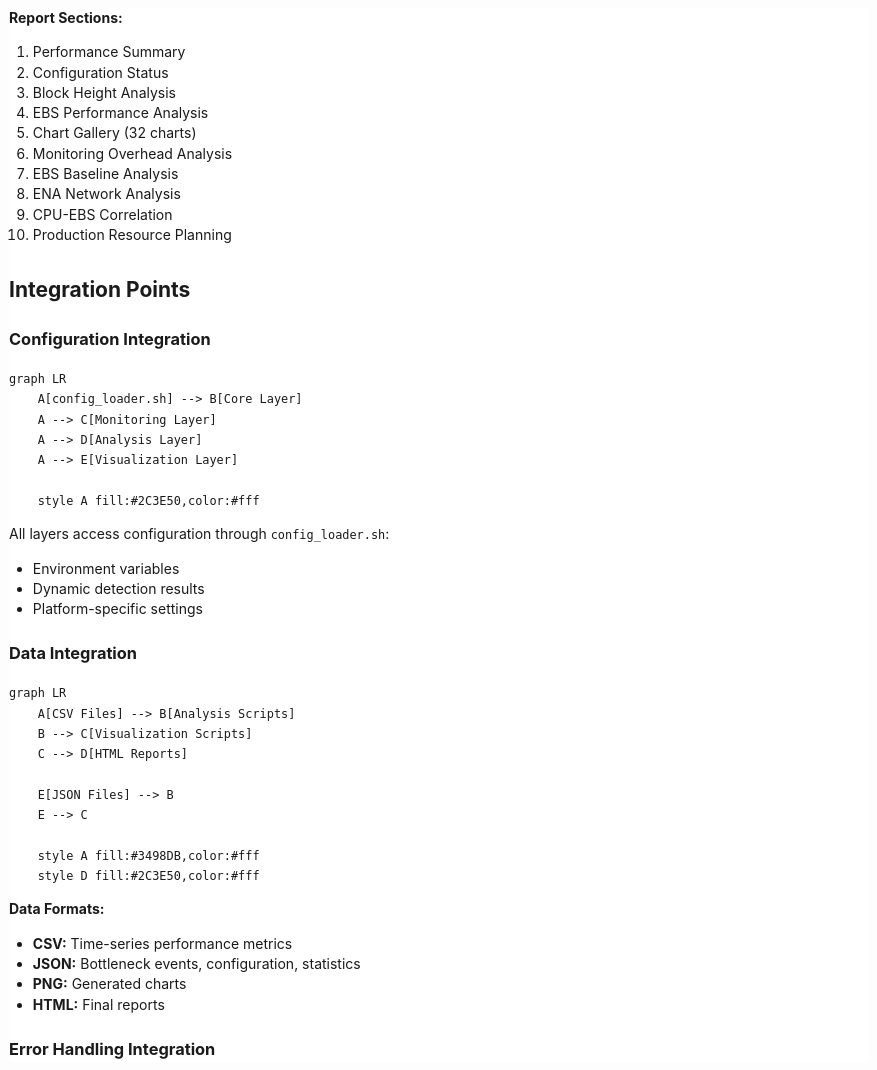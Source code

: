 **Report Sections:**
1. Performance Summary
2. Configuration Status
3. Block Height Analysis
4. EBS Performance Analysis
5. Chart Gallery (32 charts)
6. Monitoring Overhead Analysis
7. EBS Baseline Analysis
8. ENA Network Analysis
9. CPU-EBS Correlation
10. Production Resource Planning

## Integration Points

### Configuration Integration

```mermaid
graph LR
    A[config_loader.sh] --> B[Core Layer]
    A --> C[Monitoring Layer]
    A --> D[Analysis Layer]
    A --> E[Visualization Layer]
    
    style A fill:#2C3E50,color:#fff
```

All layers access configuration through `config_loader.sh`:
- Environment variables
- Dynamic detection results
- Platform-specific settings

### Data Integration

```mermaid
graph LR
    A[CSV Files] --> B[Analysis Scripts]
    B --> C[Visualization Scripts]
    C --> D[HTML Reports]
    
    E[JSON Files] --> B
    E --> C
    
    style A fill:#3498DB,color:#fff
    style D fill:#2C3E50,color:#fff
```

**Data Formats:**
- **CSV:** Time-series performance metrics
- **JSON:** Bottleneck events, configuration, statistics
- **PNG:** Generated charts
- **HTML:** Final reports

### Error Handling Integration
